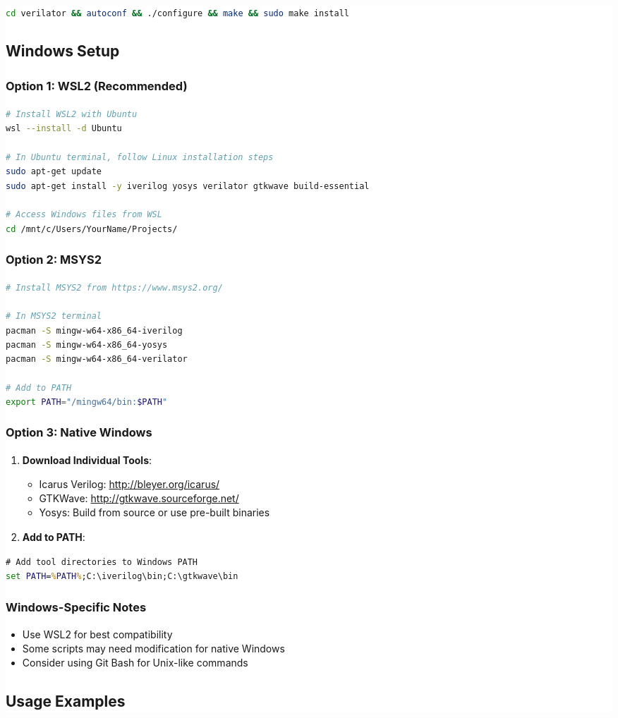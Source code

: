 ```bash
cd verilator && autoconf && ./configure && make && sudo make install
```

## Windows Setup

### Option 1: WSL2 (Recommended)

```bash
# Install WSL2 with Ubuntu
wsl --install -d Ubuntu

# In Ubuntu terminal, follow Linux installation steps
sudo apt-get update
sudo apt-get install -y iverilog yosys verilator gtkwave build-essential

# Access Windows files from WSL
cd /mnt/c/Users/YourName/Projects/
```

### Option 2: MSYS2

```bash
# Install MSYS2 from https://www.msys2.org/

# In MSYS2 terminal
pacman -S mingw-w64-x86_64-iverilog
pacman -S mingw-w64-x86_64-yosys
pacman -S mingw-w64-x86_64-verilator

# Add to PATH
export PATH="/mingw64/bin:$PATH"
```

### Option 3: Native Windows

1. **Download Individual Tools**:
   - Icarus Verilog: http://bleyer.org/icarus/
   - GTKWave: http://gtkwave.sourceforge.net/
   - Yosys: Build from source or use pre-built binaries

2. **Add to PATH**:
```cmd
# Add tool directories to Windows PATH
set PATH=%PATH%;C:\iverilog\bin;C:\gtkwave\bin
```

### Windows-Specific Notes

- Use WSL2 for best compatibility
- Some scripts may need modification for native Windows
- Consider using Git Bash for Unix-like commands

## Usage Examples

